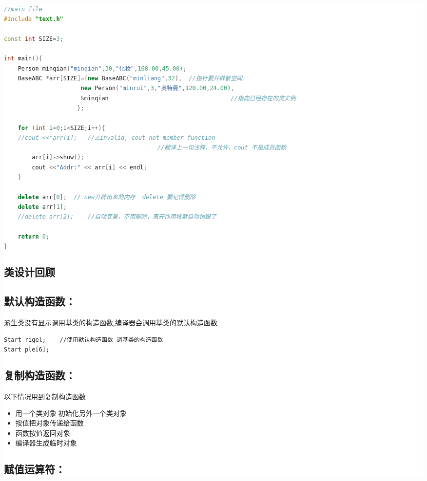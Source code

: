 ```c++
//main file
#include "text.h"

const int SIZE=3;

int main(){
	Person minqian("minqian",30,"化妆",168.00,45.00);
	BaseABC *arr[SIZE]={new BaseABC("minliang",32),  //指针要开辟新空间
                      new Person("minrui",3,"奥特曼",120.00,24.00),
                      &minqian   								 //指向已经存在的类实例
                     };

	for (int i=0;i<SIZE;i++){
    //cout <<*arr[i];   //⚠️invalid, cout not member function 
    										//翻译上一句注释，不允许，cout 不是成员函数
		arr[i]->show();
		cout <<"Addr:" << arr[i] << endl;
	}

	delete arr[0];  // new开辟出来的内存  delete 要记得删除
	delete arr[1];
	//delete arr[2];	//自动变量，不用删除，离开作用域就自动销毁了

	return 0;
}


```



## 类设计回顾

## **默认构造函数：**

派生类没有显示调用基类的构造函数,编译器会调用基类的默认构造函数

```c++\
Start rigel;	//使用默认构造函数 调基类的构造函数
Start ple[6];
```

## **复制构造函数**：

以下情况用到复制构造函数

- 用一个类对象 初始化另外一个类对象
- 按值把对象传递给函数
- 函数按值返回对象
- 编译器生成临时对象

## **赋值运算符**：
